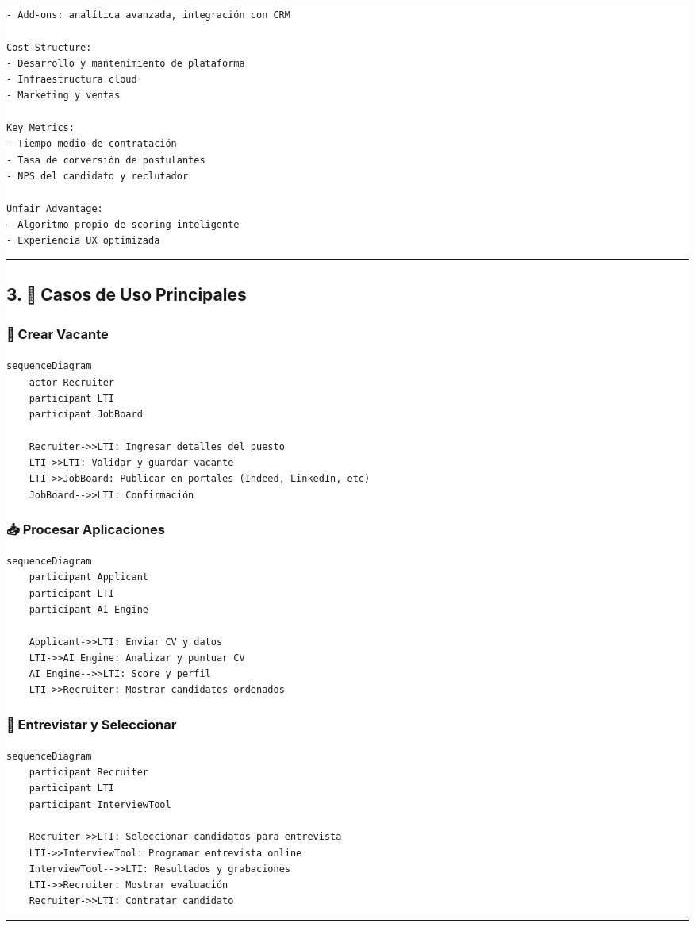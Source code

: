 ```
- Add-ons: analítica avanzada, integración con CRM

Cost Structure:
- Desarrollo y mantenimiento de plataforma
- Infraestructura cloud
- Marketing y ventas

Key Metrics:
- Tiempo medio de contratación
- Tasa de conversión de postulantes
- NPS del candidato y reclutador

Unfair Advantage:
- Algoritmo propio de scoring inteligente
- Experiencia UX optimizada
```

---

## 3. 🔄 Casos de Uso Principales

### 🎯 Crear Vacante
```mermaid
sequenceDiagram
    actor Recruiter
    participant LTI
    participant JobBoard

    Recruiter->>LTI: Ingresar detalles del puesto
    LTI->>LTI: Validar y guardar vacante
    LTI->>JobBoard: Publicar en portales (Indeed, LinkedIn, etc)
    JobBoard-->>LTI: Confirmación
```

### 📥 Procesar Aplicaciones
```mermaid
sequenceDiagram
    participant Applicant
    participant LTI
    participant AI Engine

    Applicant->>LTI: Enviar CV y datos
    LTI->>AI Engine: Analizar y puntuar CV
    AI Engine-->>LTI: Score y perfil
    LTI->>Recruiter: Mostrar candidatos ordenados
```

### 📅 Entrevistar y Seleccionar
```mermaid
sequenceDiagram
    participant Recruiter
    participant LTI
    participant InterviewTool

    Recruiter->>LTI: Seleccionar candidatos para entrevista
    LTI->>InterviewTool: Programar entrevista online
    InterviewTool-->>LTI: Resultados y grabaciones
    LTI->>Recruiter: Mostrar evaluación
    Recruiter->>LTI: Contratar candidato
```

---